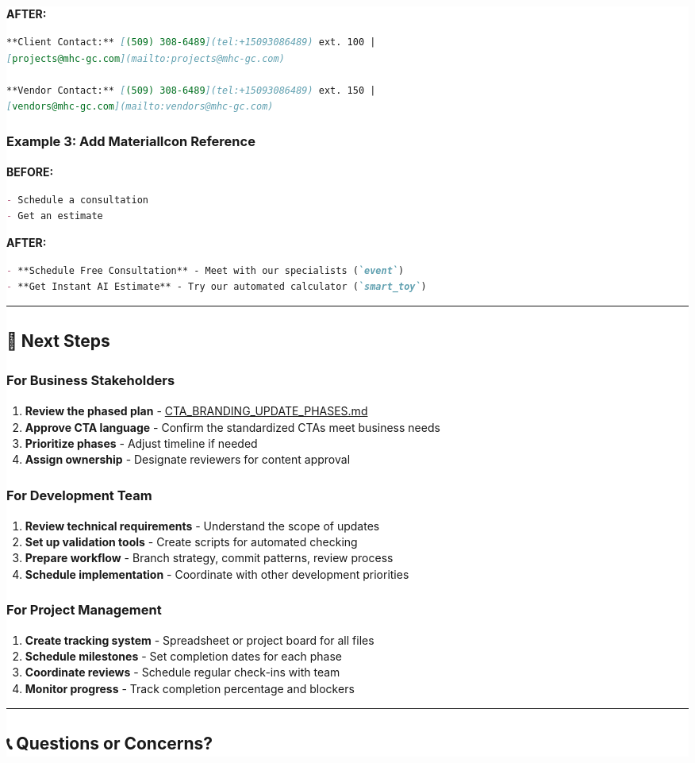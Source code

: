 **AFTER:**

```markdown
**Client Contact:** [(509) 308-6489](tel:+15093086489) ext. 100 | 
[projects@mhc-gc.com](mailto:projects@mhc-gc.com)

**Vendor Contact:** [(509) 308-6489](tel:+15093086489) ext. 150 | 
[vendors@mhc-gc.com](mailto:vendors@mhc-gc.com)
```

### Example 3: Add MaterialIcon Reference

**BEFORE:**

```markdown
- Schedule a consultation
- Get an estimate
```

**AFTER:**

```markdown
- **Schedule Free Consultation** - Meet with our specialists (`event`)
- **Get Instant AI Estimate** - Try our automated calculator (`smart_toy`)
```

---

## 🚀 Next Steps

### For Business Stakeholders

1. **Review the phased plan** - [CTA_BRANDING_UPDATE_PHASES.md](./CTA_BRANDING_UPDATE_PHASES.md)
2. **Approve CTA language** - Confirm the standardized CTAs meet business needs
3. **Prioritize phases** - Adjust timeline if needed
4. **Assign ownership** - Designate reviewers for content approval

### For Development Team

1. **Review technical requirements** - Understand the scope of updates
2. **Set up validation tools** - Create scripts for automated checking
3. **Prepare workflow** - Branch strategy, commit patterns, review process
4. **Schedule implementation** - Coordinate with other development priorities

### For Project Management

1. **Create tracking system** - Spreadsheet or project board for all files
2. **Schedule milestones** - Set completion dates for each phase
3. **Coordinate reviews** - Schedule regular check-ins with team
4. **Monitor progress** - Track completion percentage and blockers

---

## 📞 Questions or Concerns?
